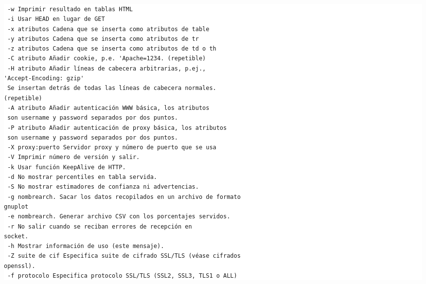 ~~~
 -w Imprimir resultado en tablas HTML
 -i Usar HEAD en lugar de GET
 -x atributos Cadena que se inserta como atributos de table
 -y atributos Cadena que se inserta como atributos de tr
 -z atributos Cadena que se inserta como atributos de td o th
 -C atributo Añadir cookie, p.e. 'Apache=1234. (repetible)
 -H atributo Añadir líneas de cabecera arbitrarias, p.ej.,
'Accept-Encoding: gzip'
 Se insertan detrás de todas las líneas de cabecera normales.
(repetible)
 -A atributo Añadir autenticación WWW básica, los atributos
 son username y password separados por dos puntos.
 -P atributo Añadir autenticación de proxy básica, los atributos
 son username y password separados por dos puntos.
 -X proxy:puerto Servidor proxy y número de puerto que se usa
 -V Imprimir número de versión y salir.
 -k Usar función KeepAlive de HTTP.
 -d No mostrar percentiles en tabla servida.
 -S No mostrar estimadores de confianza ni advertencias.
 -g nombrearch. Sacar los datos recopilados en un archivo de formato
gnuplot
 -e nombrearch. Generar archivo CSV con los porcentajes servidos.
 -r No salir cuando se reciban errores de recepción en
socket.
 -h Mostrar información de uso (este mensaje).
 -Z suite de cif Especifica suite de cifrado SSL/TLS (véase cifrados
openssl).
 -f protocolo Especifica protocolo SSL/TLS (SSL2, SSL3, TLS1 o ALL)
~~~
